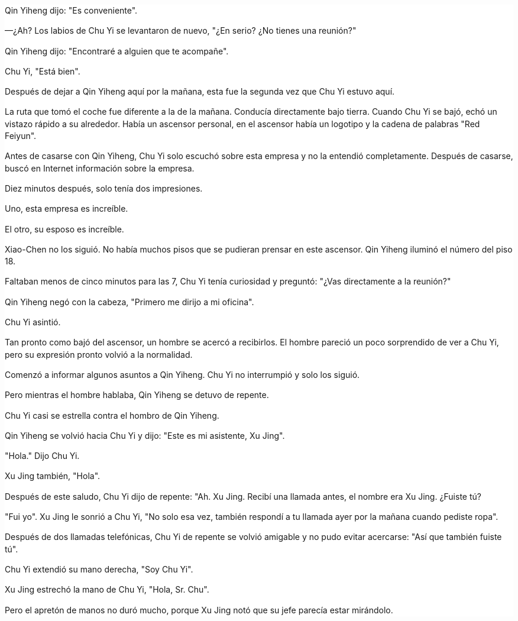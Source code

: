 Qin Yiheng dijo: "Es conveniente".

—¿Ah? Los labios de Chu Yi se levantaron de nuevo, "¿En serio? ¿No tienes una reunión?"

Qin Yiheng dijo: "Encontraré a alguien que te acompañe".

Chu Yi, "Está bien".

Después de dejar a Qin Yiheng aquí por la mañana, esta fue la segunda vez que Chu Yi estuvo aquí.

La ruta que tomó el coche fue diferente a la de la mañana. Conducía directamente bajo tierra. Cuando Chu Yi se bajó, echó un vistazo rápido a su alrededor. Había un ascensor personal, en el ascensor había un logotipo y la cadena de palabras "Red Feiyun".

Antes de casarse con Qin Yiheng, Chu Yi solo escuchó sobre esta empresa y no la entendió completamente. Después de casarse, buscó en Internet información sobre la empresa.

Diez minutos después, solo tenía dos impresiones.

Uno, esta empresa es increíble.

El otro, su esposo es increíble.

Xiao-Chen no los siguió. No había muchos pisos que se pudieran prensar en este ascensor. Qin Yiheng iluminó el número del piso 18.

Faltaban menos de cinco minutos para las 7, Chu Yi tenía curiosidad y preguntó: "¿Vas directamente a la reunión?"

Qin Yiheng negó con la cabeza, "Primero me dirijo a mi oficina".

Chu Yi asintió.

Tan pronto como bajó del ascensor, un hombre se acercó a recibirlos. El hombre pareció un poco sorprendido de ver a Chu Yi, pero su expresión pronto volvió a la normalidad.

Comenzó a informar algunos asuntos a Qin Yiheng. Chu Yi no interrumpió y solo los siguió.

Pero mientras el hombre hablaba, Qin Yiheng se detuvo de repente.

Chu Yi casi se estrella contra el hombro de Qin Yiheng.

Qin Yiheng se volvió hacia Chu Yi y dijo: "Este es mi asistente, Xu Jing".

"Hola." Dijo Chu Yi.

Xu Jing también, "Hola".

Después de este saludo, Chu Yi dijo de repente: "Ah. Xu Jing. Recibí una llamada antes, el nombre era Xu Jing. ¿Fuiste tú?

"Fui yo". Xu Jing le sonrió a Chu Yi, "No solo esa vez, también respondí a tu llamada ayer por la mañana cuando pediste ropa".

Después de dos llamadas telefónicas, Chu Yi de repente se volvió amigable y no pudo evitar acercarse: "Así que también fuiste tú".

Chu Yi extendió su mano derecha, "Soy Chu Yi".

Xu Jing estrechó la mano de Chu Yi, "Hola, Sr. Chu".

Pero el apretón de manos no duró mucho, porque Xu Jing notó que su jefe parecía estar mirándolo.
